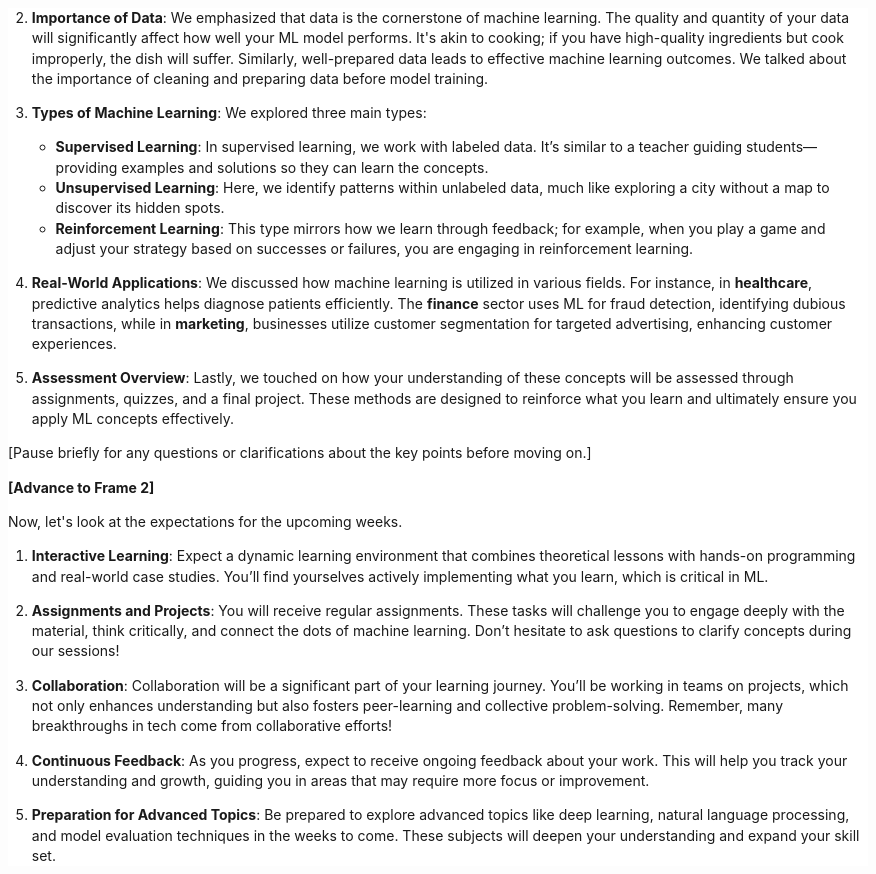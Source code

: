 2. **Importance of Data**: 
   We emphasized that data is the cornerstone of machine learning. The quality and quantity of your data will significantly affect how well your ML model performs. It's akin to cooking; if you have high-quality ingredients but cook improperly, the dish will suffer. Similarly, well-prepared data leads to effective machine learning outcomes. We talked about the importance of cleaning and preparing data before model training.

3. **Types of Machine Learning**:
   We explored three main types:
   - **Supervised Learning**: In supervised learning, we work with labeled data. It’s similar to a teacher guiding students—providing examples and solutions so they can learn the concepts.
   - **Unsupervised Learning**: Here, we identify patterns within unlabeled data, much like exploring a city without a map to discover its hidden spots.
   - **Reinforcement Learning**: This type mirrors how we learn through feedback; for example, when you play a game and adjust your strategy based on successes or failures, you are engaging in reinforcement learning.

4. **Real-World Applications**: 
   We discussed how machine learning is utilized in various fields. For instance, in **healthcare**, predictive analytics helps diagnose patients efficiently. The **finance** sector uses ML for fraud detection, identifying dubious transactions, while in **marketing**, businesses utilize customer segmentation for targeted advertising, enhancing customer experiences.

5. **Assessment Overview**:
   Lastly, we touched on how your understanding of these concepts will be assessed through assignments, quizzes, and a final project. These methods are designed to reinforce what you learn and ultimately ensure you apply ML concepts effectively. 

[Pause briefly for any questions or clarifications about the key points before moving on.]

**[Advance to Frame 2]**

Now, let's look at the expectations for the upcoming weeks.

1. **Interactive Learning**: 
   Expect a dynamic learning environment that combines theoretical lessons with hands-on programming and real-world case studies. You’ll find yourselves actively implementing what you learn, which is critical in ML.

2. **Assignments and Projects**: 
   You will receive regular assignments. These tasks will challenge you to engage deeply with the material, think critically, and connect the dots of machine learning. Don’t hesitate to ask questions to clarify concepts during our sessions!

3. **Collaboration**: 
   Collaboration will be a significant part of your learning journey. You’ll be working in teams on projects, which not only enhances understanding but also fosters peer-learning and collective problem-solving. Remember, many breakthroughs in tech come from collaborative efforts!

4. **Continuous Feedback**: 
   As you progress, expect to receive ongoing feedback about your work. This will help you track your understanding and growth, guiding you in areas that may require more focus or improvement.

5. **Preparation for Advanced Topics**: 
   Be prepared to explore advanced topics like deep learning, natural language processing, and model evaluation techniques in the weeks to come. These subjects will deepen your understanding and expand your skill set.
